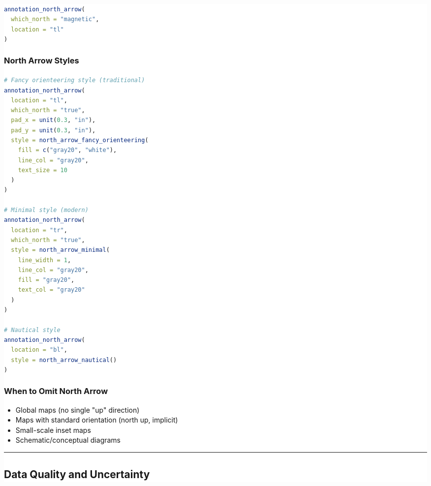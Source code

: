 ```r
annotation_north_arrow(
  which_north = "magnetic",
  location = "tl"
)
```

### North Arrow Styles

```r
# Fancy orienteering style (traditional)
annotation_north_arrow(
  location = "tl",
  which_north = "true",
  pad_x = unit(0.3, "in"),
  pad_y = unit(0.3, "in"),
  style = north_arrow_fancy_orienteering(
    fill = c("gray20", "white"),
    line_col = "gray20",
    text_size = 10
  )
)

# Minimal style (modern)
annotation_north_arrow(
  location = "tr",
  which_north = "true",
  style = north_arrow_minimal(
    line_width = 1,
    line_col = "gray20",
    fill = "gray20",
    text_col = "gray20"
  )
)

# Nautical style
annotation_north_arrow(
  location = "bl",
  style = north_arrow_nautical()
)
```

### When to Omit North Arrow

- Global maps (no single "up" direction)
- Maps with standard orientation (north up, implicit)
- Small-scale inset maps
- Schematic/conceptual diagrams

---

## Data Quality and Uncertainty
